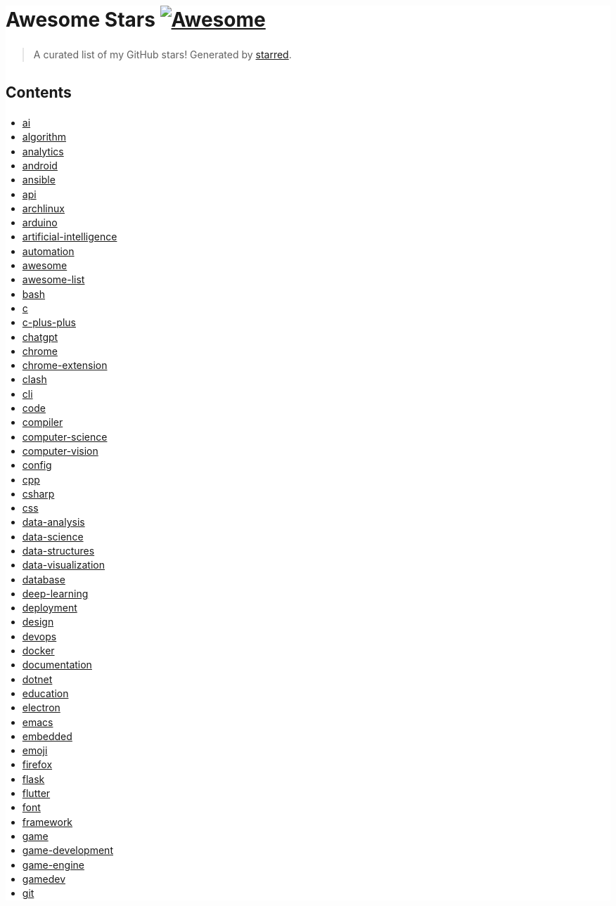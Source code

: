 
# Awesome Stars [![Awesome](https://awesome.re/badge.svg)](https://github.com/sindresorhus/awesome)

> A curated list of my GitHub stars! Generated by [starred](https://github.com/maguowei/starred).

## Contents

- [ai](#ai)
- [algorithm](#algorithm)
- [analytics](#analytics)
- [android](#android)
- [ansible](#ansible)
- [api](#api)
- [archlinux](#archlinux)
- [arduino](#arduino)
- [artificial-intelligence](#artificial-intelligence)
- [automation](#automation)
- [awesome](#awesome)
- [awesome-list](#awesome-list)
- [bash](#bash)
- [c](#c)
- [c-plus-plus](#c-plus-plus)
- [chatgpt](#chatgpt)
- [chrome](#chrome)
- [chrome-extension](#chrome-extension)
- [clash](#clash)
- [cli](#cli)
- [code](#code)
- [compiler](#compiler)
- [computer-science](#computer-science)
- [computer-vision](#computer-vision)
- [config](#config)
- [cpp](#cpp)
- [csharp](#csharp)
- [css](#css)
- [data-analysis](#data-analysis)
- [data-science](#data-science)
- [data-structures](#data-structures)
- [data-visualization](#data-visualization)
- [database](#database)
- [deep-learning](#deep-learning)
- [deployment](#deployment)
- [design](#design)
- [devops](#devops)
- [docker](#docker)
- [documentation](#documentation)
- [dotnet](#dotnet)
- [education](#education)
- [electron](#electron)
- [emacs](#emacs)
- [embedded](#embedded)
- [emoji](#emoji)
- [firefox](#firefox)
- [flask](#flask)
- [flutter](#flutter)
- [font](#font)
- [framework](#framework)
- [game](#game)
- [game-development](#game-development)
- [game-engine](#game-engine)
- [gamedev](#gamedev)
- [git](#git)